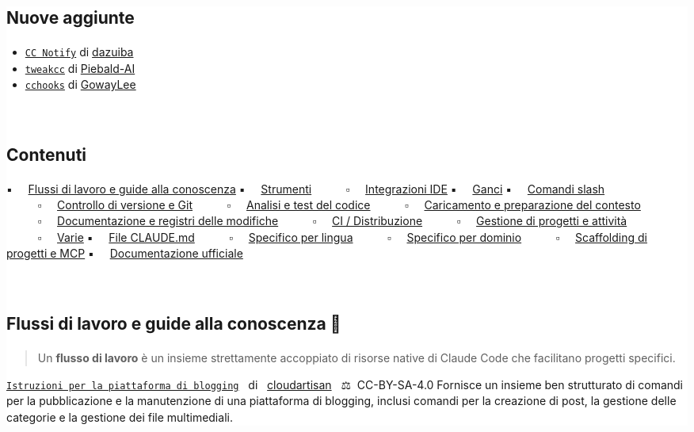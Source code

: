 ## Nuove aggiunte

- [`CC Notify`](https://github.com/dazuiba/CCNotify) di [dazuiba](https://github.com/dazuiba)
- [`tweakcc`](https://github.com/Piebald-AI/tweakcc) di [Piebald-AI](https://github.com/Piebald-AI)
- [`cchooks`](https://github.com/GowayLee/cchooks) di [GowayLee](https://github.com/GowayLee)

<br>

## Contenuti

▪&nbsp;&nbsp;&nbsp;&nbsp;&nbsp;[Flussi di lavoro e guide alla conoscenza](#flussi-di-lavoro-e-guide-alla-conoscenza-)
▪&nbsp;&nbsp;&nbsp;&nbsp;&nbsp;[Strumenti](#strumenti-)
&nbsp;&nbsp;&nbsp;&nbsp;&nbsp;&nbsp;&nbsp;&nbsp;&nbsp;&nbsp;▫&nbsp;&nbsp;&nbsp;&nbsp;&nbsp;[Integrazioni IDE](#integrazioni-ide)
▪&nbsp;&nbsp;&nbsp;&nbsp;&nbsp;[Ganci](#ganci-)
▪&nbsp;&nbsp;&nbsp;&nbsp;&nbsp;[Comandi slash](#comandi-slash-)
&nbsp;&nbsp;&nbsp;&nbsp;&nbsp;&nbsp;&nbsp;&nbsp;&nbsp;&nbsp;▫&nbsp;&nbsp;&nbsp;&nbsp;&nbsp;[Controllo di versione e Git](#controllo-di-versione-e-git)
&nbsp;&nbsp;&nbsp;&nbsp;&nbsp;&nbsp;&nbsp;&nbsp;&nbsp;&nbsp;▫&nbsp;&nbsp;&nbsp;&nbsp;&nbsp;[Analisi e test del codice](#analisi-e-test-del-codice)
&nbsp;&nbsp;&nbsp;&nbsp;&nbsp;&nbsp;&nbsp;&nbsp;&nbsp;&nbsp;▫&nbsp;&nbsp;&nbsp;&nbsp;&nbsp;[Caricamento e preparazione del contesto](#caricamento-e-preparazione-del-contesto)
&nbsp;&nbsp;&nbsp;&nbsp;&nbsp;&nbsp;&nbsp;&nbsp;&nbsp;&nbsp;▫&nbsp;&nbsp;&nbsp;&nbsp;&nbsp;[Documentazione e registri delle modifiche](#documentazione-e-registri-delle-modifiche)
&nbsp;&nbsp;&nbsp;&nbsp;&nbsp;&nbsp;&nbsp;&nbsp;&nbsp;&nbsp;▫&nbsp;&nbsp;&nbsp;&nbsp;&nbsp;[CI / Distribuzione](#ci--distribuzione)
&nbsp;&nbsp;&nbsp;&nbsp;&nbsp;&nbsp;&nbsp;&nbsp;&nbsp;&nbsp;▫&nbsp;&nbsp;&nbsp;&nbsp;&nbsp;[Gestione di progetti e attività](#gestione-di-progetti-e-attività)
&nbsp;&nbsp;&nbsp;&nbsp;&nbsp;&nbsp;&nbsp;&nbsp;&nbsp;&nbsp;▫&nbsp;&nbsp;&nbsp;&nbsp;&nbsp;[Varie](#varie)
▪&nbsp;&nbsp;&nbsp;&nbsp;&nbsp;[File CLAUDE.md](#file-claudemd-)
&nbsp;&nbsp;&nbsp;&nbsp;&nbsp;&nbsp;&nbsp;&nbsp;&nbsp;&nbsp;▫&nbsp;&nbsp;&nbsp;&nbsp;&nbsp;[Specifico per lingua](#specifico-per-lingua)
&nbsp;&nbsp;&nbsp;&nbsp;&nbsp;&nbsp;&nbsp;&nbsp;&nbsp;&nbsp;▫&nbsp;&nbsp;&nbsp;&nbsp;&nbsp;[Specifico per dominio](#specifico-per-dominio)
&nbsp;&nbsp;&nbsp;&nbsp;&nbsp;&nbsp;&nbsp;&nbsp;&nbsp;&nbsp;▫&nbsp;&nbsp;&nbsp;&nbsp;&nbsp;[Scaffolding di progetti e MCP](#scaffolding-di-progetti-e-mcp)
▪&nbsp;&nbsp;&nbsp;&nbsp;&nbsp;[Documentazione ufficiale](#documentazione-ufficiale-)

<br>

## Flussi di lavoro e guide alla conoscenza 🧠

> Un **flusso di lavoro** è un insieme strettamente accoppiato di risorse native di Claude Code che facilitano progetti specifici.

[`Istruzioni per la piattaforma di blogging`](https://github.com/cloudartisan/cloudartisan.github.io/tree/main/.claude/commands) &nbsp; di &nbsp; [cloudartisan](https://github.com/cloudartisan)  &nbsp;&nbsp;⚖️&nbsp;&nbsp;CC-BY-SA-4.0
Fornisce un insieme ben strutturato di comandi per la pubblicazione e la manutenzione di una piattaforma di blogging, inclusi comandi per la creazione di post, la gestione delle categorie e la gestione dei file multimediali.
